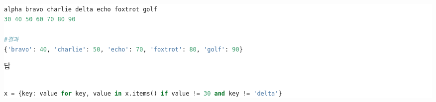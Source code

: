 ~~~python
alpha bravo charlie delta echo foxtrot golf
30 40 50 60 70 80 90

#결과
{'bravo': 40, 'charlie': 50, 'echo': 70, 'foxtrot': 80, 'golf': 90}

~~~

답


~~~python

x = {key: value for key, value in x.items() if value != 30 and key != 'delta'}

~~~